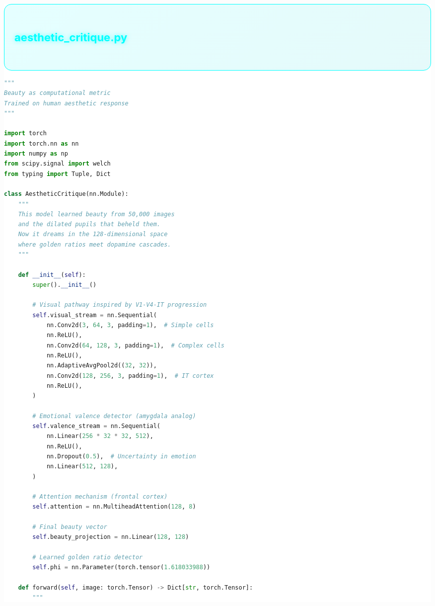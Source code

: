 ```python
```

</td>
<td width="50%" style="padding: 30px;">

<div style="background: linear-gradient(135deg, rgba(0, 255, 255, 0.1) 0%, rgba(0, 206, 209, 0.1) 100%); padding: 20px; border-radius: 15px; border: 1px solid #00FFFF;">
<h4 style="color: #00FFFF; font-size: 22px; text-shadow: 0 0 10px rgba(0, 255, 255, 0.6);">aesthetic_critique.py</h4>
</div>

```python
"""
Beauty as computational metric
Trained on human aesthetic response
"""

import torch
import torch.nn as nn
import numpy as np
from scipy.signal import welch
from typing import Tuple, Dict

class AestheticCritique(nn.Module):
    """
    This model learned beauty from 50,000 images
    and the dilated pupils that beheld them.
    Now it dreams in the 128-dimensional space
    where golden ratios meet dopamine cascades.
    """
    
    def __init__(self):
        super().__init__()
        
        # Visual pathway inspired by V1-V4-IT progression
        self.visual_stream = nn.Sequential(
            nn.Conv2d(3, 64, 3, padding=1),  # Simple cells
            nn.ReLU(),
            nn.Conv2d(64, 128, 3, padding=1),  # Complex cells
            nn.ReLU(),
            nn.AdaptiveAvgPool2d((32, 32)),
            nn.Conv2d(128, 256, 3, padding=1),  # IT cortex
            nn.ReLU(),
        )
        
        # Emotional valence detector (amygdala analog)
        self.valence_stream = nn.Sequential(
            nn.Linear(256 * 32 * 32, 512),
            nn.ReLU(),
            nn.Dropout(0.5),  # Uncertainty in emotion
            nn.Linear(512, 128),
        )
        
        # Attention mechanism (frontal cortex)
        self.attention = nn.MultiheadAttention(128, 8)
        
        # Final beauty vector
        self.beauty_projection = nn.Linear(128, 128)
        
        # Learned golden ratio detector
        self.phi = nn.Parameter(torch.tensor(1.618033988))
        
    def forward(self, image: torch.Tensor) -> Dict[str, torch.Tensor]:
        """
```